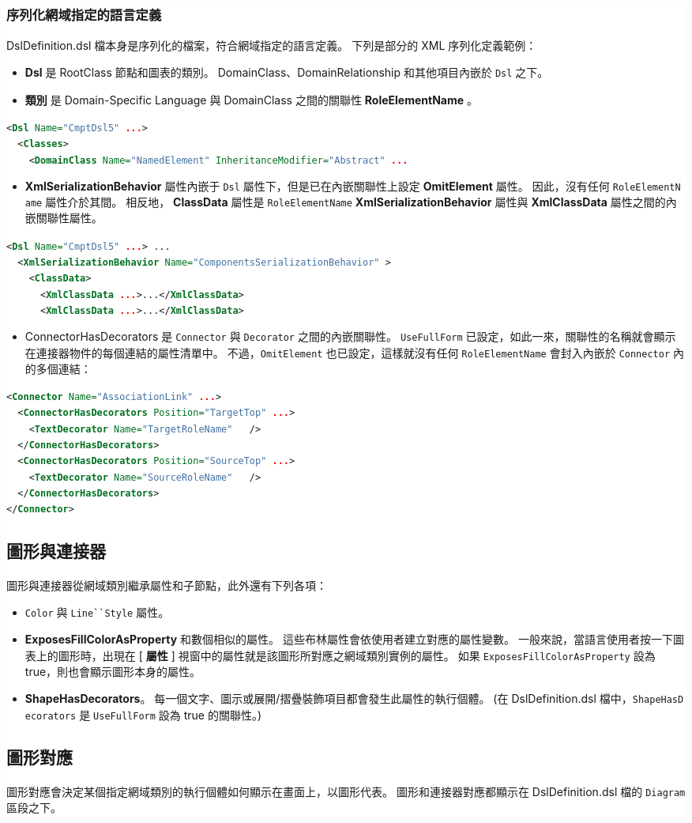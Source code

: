### <a name="serialization-of-a-domain-specific-language-definition"></a>序列化網域指定的語言定義

DslDefinition.dsl 檔本身是序列化的檔案，符合網域指定的語言定義。 下列是部分的 XML 序列化定義範例：

- **Dsl** 是 RootClass 節點和圖表的類別。 DomainClass、DomainRelationship 和其他項目內嵌於 `Dsl` 之下。

- **類別** 是 Domain-Specific Language 與 DomainClass 之間的關聯性 **RoleElementName** 。

```xml
<Dsl Name="CmptDsl5" ...>
  <Classes>
    <DomainClass Name="NamedElement" InheritanceModifier="Abstract" ...
```

- **XmlSerializationBehavior** 屬性內嵌于 `Dsl` 屬性下，但是已在內嵌關聯性上設定 **OmitElement** 屬性。 因此，沒有任何 `RoleElementName` 屬性介於其間。 相反地， **ClassData** 屬性是 `RoleElementName` **XmlSerializationBehavior** 屬性與 **XmlClassData** 屬性之間的內嵌關聯性屬性。

```xml
<Dsl Name="CmptDsl5" ...> ...
  <XmlSerializationBehavior Name="ComponentsSerializationBehavior" >
    <ClassData>
      <XmlClassData ...>...</XmlClassData>
      <XmlClassData ...>...</XmlClassData>
```

- ConnectorHasDecorators 是 `Connector` 與 `Decorator` 之間的內嵌關聯性。 `UseFullForm` 已設定，如此一來，關聯性的名稱就會顯示在連接器物件的每個連結的屬性清單中。 不過，`OmitElement` 也已設定，這樣就沒有任何 `RoleElementName` 會封入內嵌於 `Connector` 內的多個連結：

```xml
<Connector Name="AssociationLink" ...>
  <ConnectorHasDecorators Position="TargetTop" ...>
    <TextDecorator Name="TargetRoleName"   />
  </ConnectorHasDecorators>
  <ConnectorHasDecorators Position="SourceTop" ...>
    <TextDecorator Name="SourceRoleName"   />
  </ConnectorHasDecorators>
</Connector>
```

## <a name="shapes-and-connectors"></a>圖形與連接器

圖形與連接器從網域類別繼承屬性和子節點，此外還有下列各項：

- `Color` 與 `Line``Style` 屬性。

- **ExposesFillColorAsProperty** 和數個相似的屬性。 這些布林屬性會依使用者建立對應的屬性變數。 一般來說，當語言使用者按一下圖表上的圖形時，出現在 [ **屬性** ] 視窗中的屬性就是該圖形所對應之網域類別實例的屬性。 如果 `ExposesFillColorAsProperty` 設為 true，則也會顯示圖形本身的屬性。

- **ShapeHasDecorators**。 每一個文字、圖示或展開/摺疊裝飾項目都會發生此屬性的執行個體。 (在 DslDefinition.dsl 檔中，`ShapeHasDecorators` 是 `UseFullForm` 設為 true 的關聯性。)

## <a name="shape-maps"></a>圖形對應

圖形對應會決定某個指定網域類別的執行個體如何顯示在畫面上，以圖形代表。 圖形和連接器對應都顯示在 DslDefinition.dsl 檔的 `Diagram` 區段之下。

